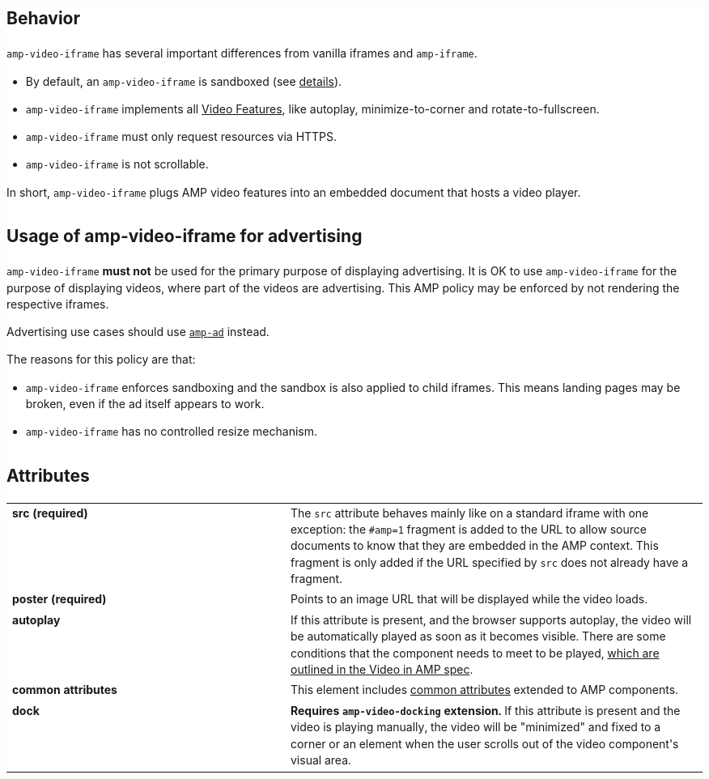 ## Behavior

`amp-video-iframe` has several important differences from vanilla iframes and `amp-iframe`.

- By default, an `amp-video-iframe` is sandboxed (see [details](#sandbox)).

- `amp-video-iframe` implements all [Video Features](../../spec/amp-video-interface.md), like autoplay, minimize-to-corner and rotate-to-fullscreen.

- `amp-video-iframe` must only request resources via HTTPS.

- `amp-video-iframe` is not scrollable.

In short, `amp-video-iframe` plugs AMP video features into an embedded document that hosts a video player.

## Usage of amp-video-iframe for advertising

`amp-video-iframe` **must not** be used for the primary purpose of displaying advertising. It is OK to use `amp-video-iframe` for the purpose of displaying videos, where part of the videos are advertising. This AMP policy may be enforced by not rendering the respective iframes.

Advertising use cases should use [`amp-ad`](https://amp.dev/documentation/components/amp-ad) instead.

The reasons for this policy are that:

- `amp-video-iframe` enforces sandboxing and the sandbox is also applied to child iframes. This means landing pages may be broken, even if the ad itself appears to work.

- `amp-video-iframe` has no controlled resize mechanism.

## Attributes

<table>
  <tr>
    <td width="40%"><strong>src (required)</strong></td>
    <td>The <code>src</code> attribute behaves mainly like on a standard iframe with one exception: the <code>#amp=1</code> fragment is added to the URL to allow
source documents to know that they are embedded in the AMP context. This fragment is only added if the URL specified by <code>src</code> does
not already have a fragment.</td>
  </tr>
  <tr>
    <td width="40%"><strong>poster (required)</strong></td>
    <td>Points to an image URL that will be displayed while the video loads.
</td>
  </tr>
  <tr>
    <td width="40%"><strong>autoplay</strong></td>
    <td>If this attribute is present, and the browser supports autoplay, the video will be automatically
played as soon as it becomes visible. There are some conditions that the component needs to meet
to be played, <a href="https://github.com/ampproject/amphtml/blob/master/spec/amp-video-interface.md#autoplay">which are outlined in the Video in AMP spec</a>.</td>
  </tr>
  <tr>
    <td width="40%"><strong>common attributes</strong></td>
    <td>This element includes <a href="https://amp.dev/documentation/guides-and-tutorials/learn/common_attributes">common attributes</a> extended to AMP components.</td>
  </tr>
  <tr>
    <td width="40%"><strong>dock</strong></td>
    <td><strong>Requires <code>amp-video-docking</code> extension.</strong> If this attribute is present and the video is playing manually, the video will be "minimized" and fixed to a corner or an element when the user scrolls out of the video component's visual area.